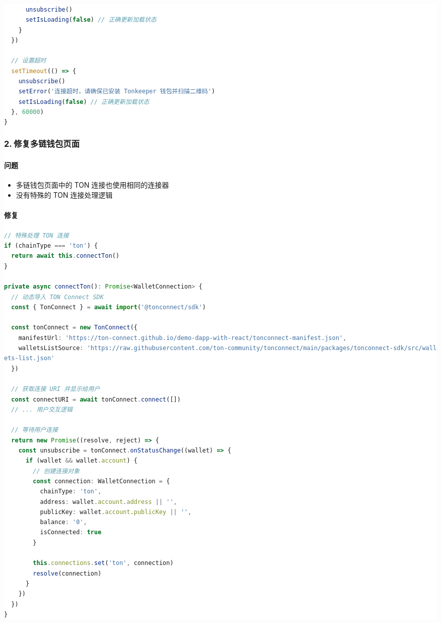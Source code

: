 ```typescript
      unsubscribe()
      setIsLoading(false) // 正确更新加载状态
    }
  })

  // 设置超时
  setTimeout(() => {
    unsubscribe()
    setError('连接超时，请确保已安装 Tonkeeper 钱包并扫描二维码')
    setIsLoading(false) // 正确更新加载状态
  }, 60000)
}
```

### 2. 修复多链钱包页面

#### 问题
- 多链钱包页面中的 TON 连接也使用相同的连接器
- 没有特殊的 TON 连接处理逻辑

#### 修复
```typescript
// 特殊处理 TON 连接
if (chainType === 'ton') {
  return await this.connectTon()
}

private async connectTon(): Promise<WalletConnection> {
  // 动态导入 TON Connect SDK
  const { TonConnect } = await import('@tonconnect/sdk')
  
  const tonConnect = new TonConnect({
    manifestUrl: 'https://ton-connect.github.io/demo-dapp-with-react/tonconnect-manifest.json',
    walletsListSource: 'https://raw.githubusercontent.com/ton-community/tonconnect/main/packages/tonconnect-sdk/src/wallets-list.json'
  })

  // 获取连接 URI 并显示给用户
  const connectURI = await tonConnect.connect([])
  // ... 用户交互逻辑

  // 等待用户连接
  return new Promise((resolve, reject) => {
    const unsubscribe = tonConnect.onStatusChange((wallet) => {
      if (wallet && wallet.account) {
        // 创建连接对象
        const connection: WalletConnection = {
          chainType: 'ton',
          address: wallet.account.address || '',
          publicKey: wallet.account.publicKey || '',
          balance: '0',
          isConnected: true
        }
        
        this.connections.set('ton', connection)
        resolve(connection)
      }
    })
  })
}
```
